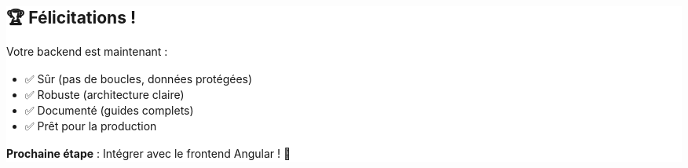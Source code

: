 
## 🏆 Félicitations !

Votre backend est maintenant :
- ✅ Sûr (pas de boucles, données protégées)
- ✅ Robuste (architecture claire)
- ✅ Documenté (guides complets)
- ✅ Prêt pour la production

**Prochaine étape** : Intégrer avec le frontend Angular ! 🚀
